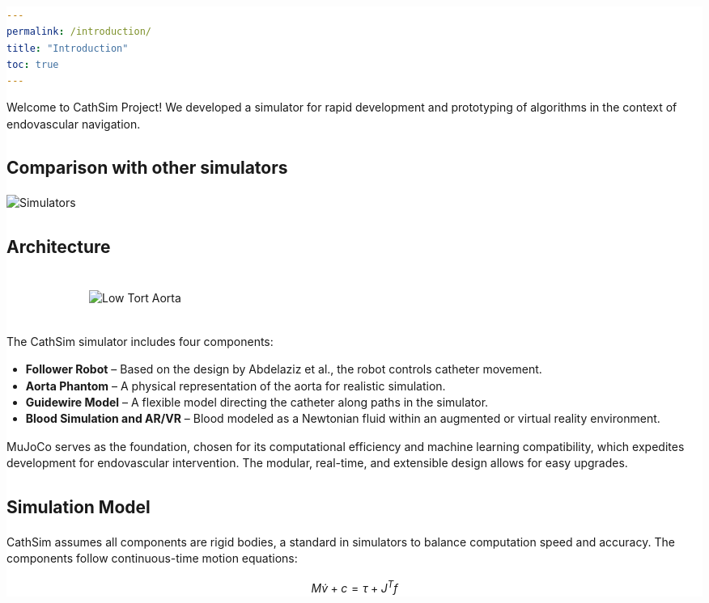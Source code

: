 ```yaml
---
permalink: /introduction/
title: "Introduction"
toc: true
---
```


Welcome to CathSim Project! We developed a simulator for rapid development and
prototyping of algorithms in the context of endovascular navigation.

<style>
  .image-container {
    display: flex;
    justify-content: space-around;
    gap: 10px;
    padding: 20px;
  }
</style>

## Comparison with other simulators

![Simulators](/assets/images-cathsim/table_simulators.png)



## Architecture

<div class="image-container">
  <img src="{{ site.baseurl }}/assets/images-cathsim/overview.jpg" width="80%" alt="Low Tort Aorta">
</div>

The CathSim simulator includes four components:  

- **Follower Robot** – Based on the design by Abdelaziz et al., the robot controls catheter movement.
- **Aorta Phantom** – A physical representation of the aorta for realistic simulation.
- **Guidewire Model** – A flexible model directing the catheter along paths in the simulator.
- **Blood Simulation and AR/VR** – Blood modeled as a Newtonian fluid within an augmented or virtual reality environment.

MuJoCo serves as the foundation, chosen for its computational efficiency and machine learning compatibility, which expedites development for endovascular intervention. The modular, real-time, and extensible design allows for easy upgrades.

## Simulation Model

CathSim assumes all components are rigid bodies, a standard in simulators to balance computation speed and accuracy. The components follow continuous-time motion equations:

$$
M\dot{v} +c = \tau +J^Tf
$$

